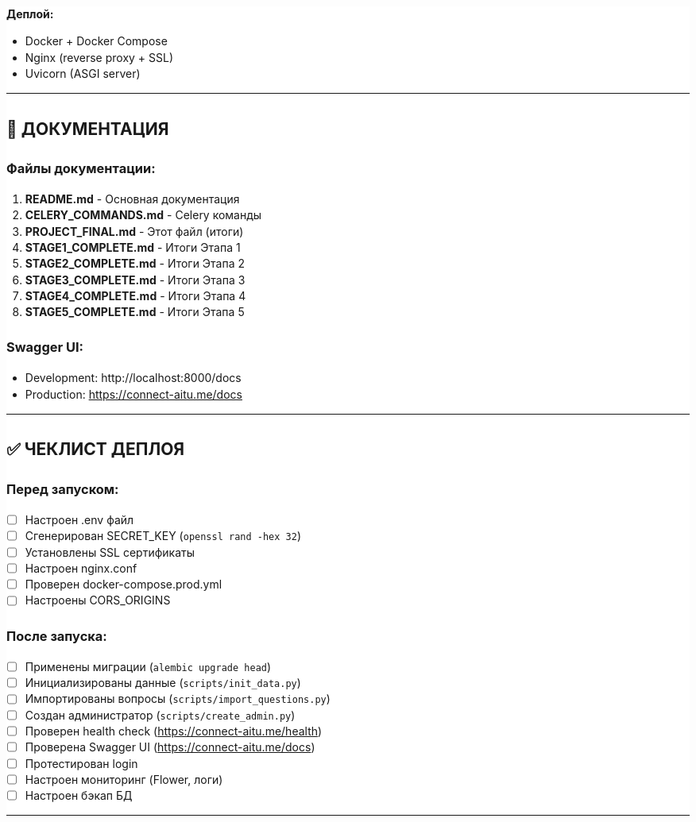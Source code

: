 **Деплой:**
- Docker + Docker Compose
- Nginx (reverse proxy + SSL)
- Uvicorn (ASGI server)

---

## 📖 ДОКУМЕНТАЦИЯ

### **Файлы документации:**

1. **README.md** - Основная документация
2. **CELERY_COMMANDS.md** - Celery команды
3. **PROJECT_FINAL.md** - Этот файл (итоги)
4. **STAGE1_COMPLETE.md** - Итоги Этапа 1
5. **STAGE2_COMPLETE.md** - Итоги Этапа 2
6. **STAGE3_COMPLETE.md** - Итоги Этапа 3
7. **STAGE4_COMPLETE.md** - Итоги Этапа 4
8. **STAGE5_COMPLETE.md** - Итоги Этапа 5

### **Swagger UI:**
- Development: http://localhost:8000/docs
- Production: https://connect-aitu.me/docs

---

## ✅ ЧЕКЛИСТ ДЕПЛОЯ

### **Перед запуском:**

- [ ] Настроен .env файл
- [ ] Сгенерирован SECRET_KEY (`openssl rand -hex 32`)
- [ ] Установлены SSL сертификаты
- [ ] Настроен nginx.conf
- [ ] Проверен docker-compose.prod.yml
- [ ] Настроены CORS_ORIGINS

### **После запуска:**

- [ ] Применены миграции (`alembic upgrade head`)
- [ ] Инициализированы данные (`scripts/init_data.py`)
- [ ] Импортированы вопросы (`scripts/import_questions.py`)
- [ ] Создан администратор (`scripts/create_admin.py`)
- [ ] Проверен health check (https://connect-aitu.me/health)
- [ ] Проверена Swagger UI (https://connect-aitu.me/docs)
- [ ] Протестирован login
- [ ] Настроен мониторинг (Flower, логи)
- [ ] Настроен бэкап БД

---
